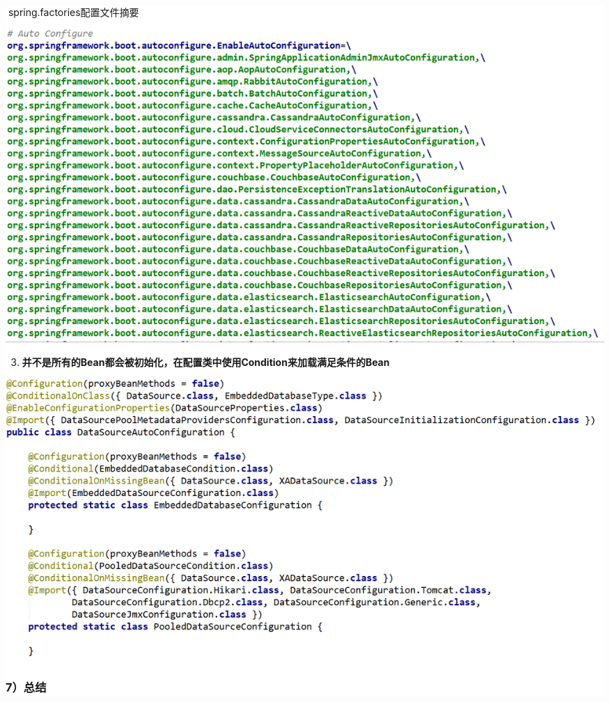 ​	spring.factories配置文件摘要

![image-20200524181226657](assets/image-20200524181226657.png)

3. **并不是所有的Bean都会被初始化，在配置类中使用Condition来加载满足条件的Bean**

![image-20200524181407710](assets/image-20200524181407710.png)

### 7）总结
